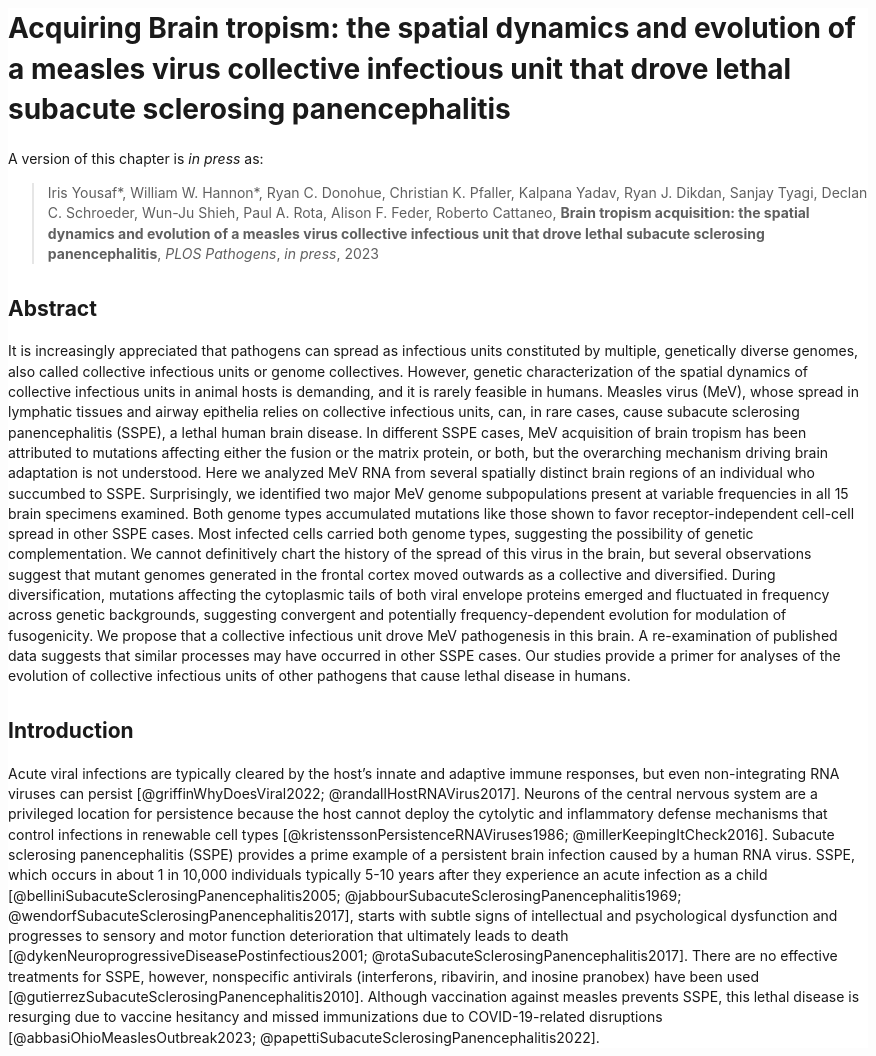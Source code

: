 # Acquiring Brain tropism: the spatial dynamics and evolution of a measles virus collective infectious unit that drove lethal subacute sclerosing panencephalitis

A version of this chapter is *in press* as:

> Iris Yousaf\*, William W. Hannon\*, Ryan C. Donohue, Christian K. Pfaller, Kalpana Yadav, Ryan J. Dikdan, Sanjay Tyagi, Declan C. Schroeder, Wun-Ju Shieh, Paul A. Rota, Alison F. Feder, Roberto Cattaneo, **Brain tropism acquisition: the spatial dynamics and evolution of a measles virus collective infectious unit that drove lethal subacute sclerosing panencephalitis**, *PLOS Pathogens*, *in press*, 2023

## Abstract

It is increasingly appreciated that pathogens can spread as infectious units constituted by multiple, genetically diverse genomes, also called collective infectious units or genome collectives. However, genetic characterization of the spatial dynamics of collective infectious units in animal hosts is demanding, and it is rarely feasible in humans. Measles virus (MeV), whose spread in lymphatic tissues and airway epithelia relies on collective infectious units, can, in rare cases, cause subacute sclerosing panencephalitis (SSPE), a lethal human brain disease. In different SSPE cases, MeV acquisition of brain tropism has been attributed to mutations affecting either the fusion or the matrix protein, or both, but the overarching mechanism driving brain adaptation is not understood. Here we analyzed MeV RNA from several spatially distinct brain regions of an individual who succumbed to SSPE. Surprisingly, we identified two major MeV genome subpopulations present at variable frequencies in all 15 brain specimens examined. Both genome types accumulated mutations like those shown to favor receptor-independent cell-cell spread in other SSPE cases. Most infected cells carried both genome types, suggesting the possibility of genetic complementation. We cannot definitively chart the history of the spread of this virus in the brain, but several observations suggest that mutant genomes generated in the frontal cortex moved outwards as a collective and diversified. During diversification, mutations affecting the cytoplasmic tails of both viral envelope proteins emerged and fluctuated in frequency across genetic backgrounds, suggesting convergent and potentially frequency-dependent evolution for modulation of fusogenicity. We propose that a collective infectious unit drove MeV pathogenesis in this brain. A re-examination of published data suggests that similar processes may have occurred in other SSPE cases. Our studies provide a primer for analyses of the evolution of collective infectious units of other pathogens that cause lethal disease in humans.

## Introduction

Acute viral infections are typically cleared by the host’s innate and adaptive immune responses, but even non-integrating RNA viruses can persist [@griffinWhyDoesViral2022; @randallHostRNAVirus2017]. Neurons of the central nervous system are a privileged location for persistence because the host cannot deploy the cytolytic and inflammatory defense mechanisms that control infections in renewable cell types [@kristenssonPersistenceRNAViruses1986; @millerKeepingItCheck2016]. Subacute sclerosing panencephalitis (SSPE) provides a prime example of a persistent brain infection caused by a human RNA virus. SSPE, which occurs in about 1 in 10,000 individuals typically 5-10 years after they experience an acute infection as a child [@belliniSubacuteSclerosingPanencephalitis2005; @jabbourSubacuteSclerosingPanencephalitis1969; @wendorfSubacuteSclerosingPanencephalitis2017], starts with subtle signs of intellectual and psychological dysfunction and progresses to sensory and motor function deterioration that ultimately leads to death [@dykenNeuroprogressiveDiseasePostinfectious2001; @rotaSubacuteSclerosingPanencephalitis2017]. There are no effective treatments for SSPE, however, nonspecific antivirals (interferons, ribavirin, and inosine pranobex) have been used [@gutierrezSubacuteSclerosingPanencephalitis2010]. Although vaccination against measles prevents SSPE, this lethal disease is resurging due to vaccine hesitancy and missed immunizations due to COVID-19-related disruptions [@abbasiOhioMeaslesOutbreak2023; @papettiSubacuteSclerosingPanencephalitis2022].
